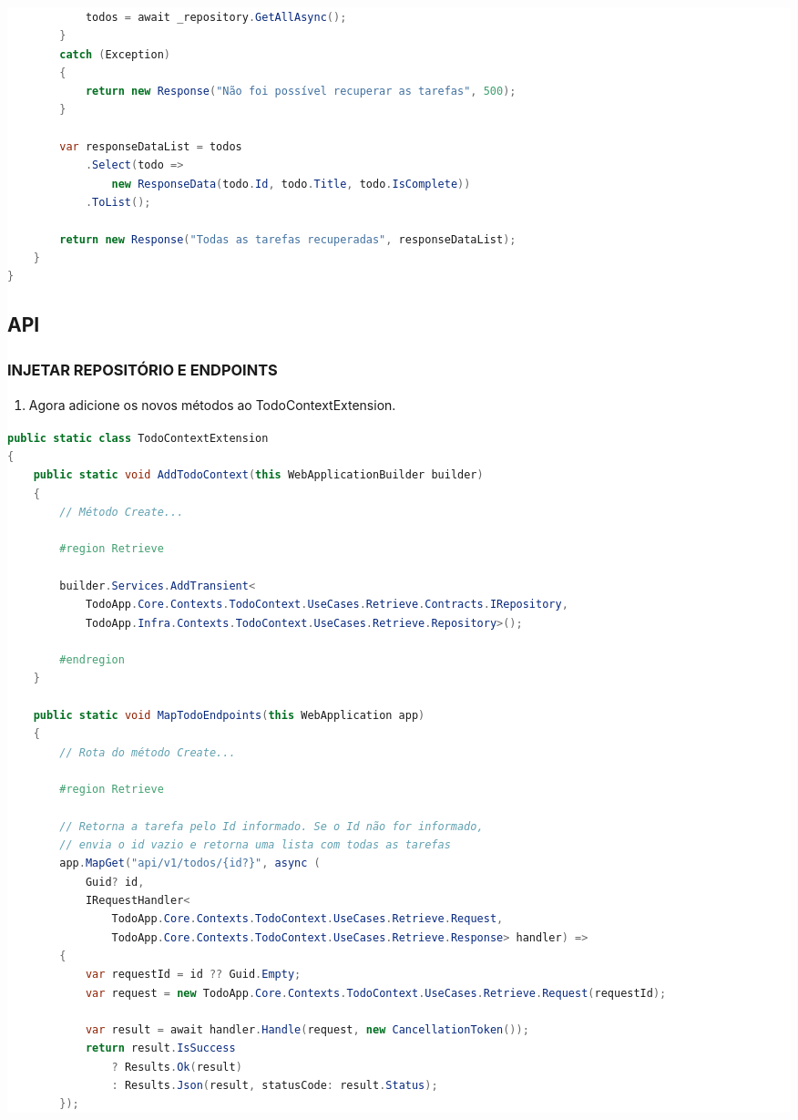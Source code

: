 ```csharp
            todos = await _repository.GetAllAsync();
        }
        catch (Exception)
        {
            return new Response("Não foi possível recuperar as tarefas", 500);
        }

        var responseDataList = todos
            .Select(todo =>
                new ResponseData(todo.Id, todo.Title, todo.IsComplete))
            .ToList();

        return new Response("Todas as tarefas recuperadas", responseDataList);
    }
}
```

## API

### INJETAR REPOSITÓRIO E ENDPOINTS

1. Agora adicione os novos métodos ao TodoContextExtension.

```csharp
public static class TodoContextExtension
{
    public static void AddTodoContext(this WebApplicationBuilder builder)
    {
        // Método Create...

        #region Retrieve

        builder.Services.AddTransient<
            TodoApp.Core.Contexts.TodoContext.UseCases.Retrieve.Contracts.IRepository,
            TodoApp.Infra.Contexts.TodoContext.UseCases.Retrieve.Repository>();

        #endregion
    }

    public static void MapTodoEndpoints(this WebApplication app)
    {
        // Rota do método Create...

        #region Retrieve

        // Retorna a tarefa pelo Id informado. Se o Id não for informado,
        // envia o id vazio e retorna uma lista com todas as tarefas
        app.MapGet("api/v1/todos/{id?}", async (
            Guid? id,
            IRequestHandler<
                TodoApp.Core.Contexts.TodoContext.UseCases.Retrieve.Request,
                TodoApp.Core.Contexts.TodoContext.UseCases.Retrieve.Response> handler) =>
        {
            var requestId = id ?? Guid.Empty;
            var request = new TodoApp.Core.Contexts.TodoContext.UseCases.Retrieve.Request(requestId);

            var result = await handler.Handle(request, new CancellationToken());
            return result.IsSuccess
                ? Results.Ok(result)
                : Results.Json(result, statusCode: result.Status);
        });

```